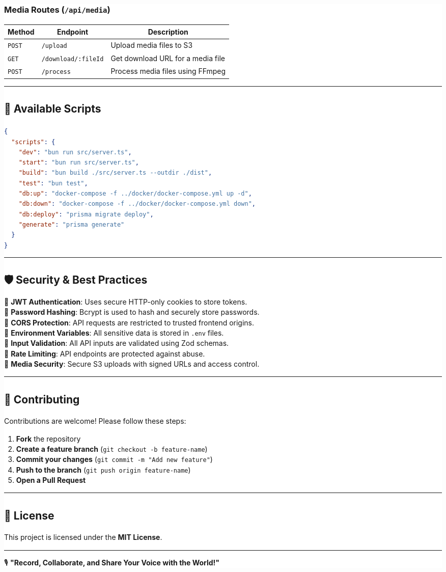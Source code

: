### **Media Routes (`/api/media`)**

| Method | Endpoint            | Description                       |
| ------ | ------------------- | --------------------------------- |
| `POST` | `/upload`           | Upload media files to S3          |
| `GET`  | `/download/:fileId` | Get download URL for a media file |
| `POST` | `/process`          | Process media files using FFmpeg  |

---

## 🔧 Available Scripts

```json
{
  "scripts": {
    "dev": "bun run src/server.ts",
    "start": "bun run src/server.ts",
    "build": "bun build ./src/server.ts --outdir ./dist",
    "test": "bun test",
    "db:up": "docker-compose -f ../docker/docker-compose.yml up -d",
    "db:down": "docker-compose -f ../docker/docker-compose.yml down",
    "db:deploy": "prisma migrate deploy",
    "generate": "prisma generate"
  }
}
```

---

## 🛡️ Security & Best Practices

🔹 **JWT Authentication**: Uses secure HTTP-only cookies to store tokens.  
🔹 **Password Hashing**: Bcrypt is used to hash and securely store passwords.  
🔹 **CORS Protection**: API requests are restricted to trusted frontend origins.  
🔹 **Environment Variables**: All sensitive data is stored in `.env` files.  
🔹 **Input Validation**: All API inputs are validated using Zod schemas.  
🔹 **Rate Limiting**: API endpoints are protected against abuse.  
🔹 **Media Security**: Secure S3 uploads with signed URLs and access control.

---

## 🌟 Contributing

Contributions are welcome! Please follow these steps:

1. **Fork** the repository
2. **Create a feature branch** (`git checkout -b feature-name`)
3. **Commit your changes** (`git commit -m "Add new feature"`)
4. **Push to the branch** (`git push origin feature-name`)
5. **Open a Pull Request**

---

## 📝 License

This project is licensed under the **MIT License**.

---

🎙️ **"Record, Collaborate, and Share Your Voice with the World!"**
